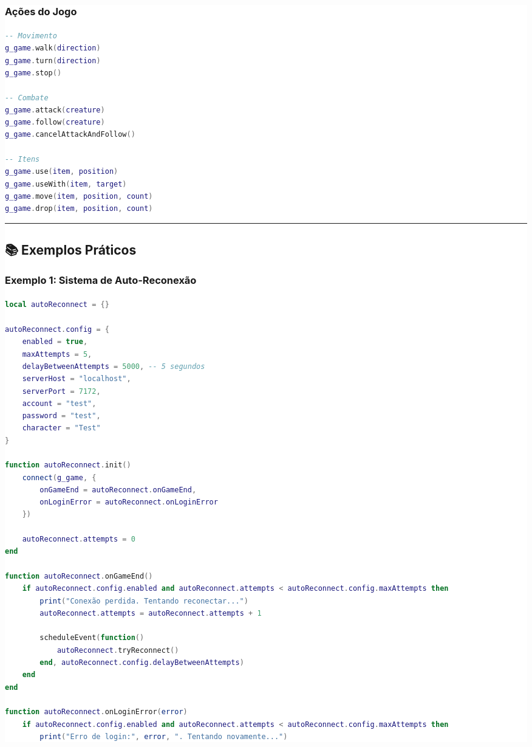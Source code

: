 ### **Ações do Jogo**
```lua
-- Movimento
g_game.walk(direction)
g_game.turn(direction)
g_game.stop()

-- Combate
g_game.attack(creature)
g_game.follow(creature)
g_game.cancelAttackAndFollow()

-- Itens
g_game.use(item, position)
g_game.useWith(item, target)
g_game.move(item, position, count)
g_game.drop(item, position, count)
```

---

## 📚 **Exemplos Práticos**

### **Exemplo 1: Sistema de Auto-Reconexão**
```lua
local autoReconnect = {}

autoReconnect.config = {
    enabled = true,
    maxAttempts = 5,
    delayBetweenAttempts = 5000, -- 5 segundos
    serverHost = "localhost",
    serverPort = 7172,
    account = "test",
    password = "test",
    character = "Test"
}

function autoReconnect.init()
    connect(g_game, {
        onGameEnd = autoReconnect.onGameEnd,
        onLoginError = autoReconnect.onLoginError
    })
    
    autoReconnect.attempts = 0
end

function autoReconnect.onGameEnd()
    if autoReconnect.config.enabled and autoReconnect.attempts < autoReconnect.config.maxAttempts then
        print("Conexão perdida. Tentando reconectar...")
        autoReconnect.attempts = autoReconnect.attempts + 1
        
        scheduleEvent(function()
            autoReconnect.tryReconnect()
        end, autoReconnect.config.delayBetweenAttempts)
    end
end

function autoReconnect.onLoginError(error)
    if autoReconnect.config.enabled and autoReconnect.attempts < autoReconnect.config.maxAttempts then
        print("Erro de login:", error, ". Tentando novamente...")
```